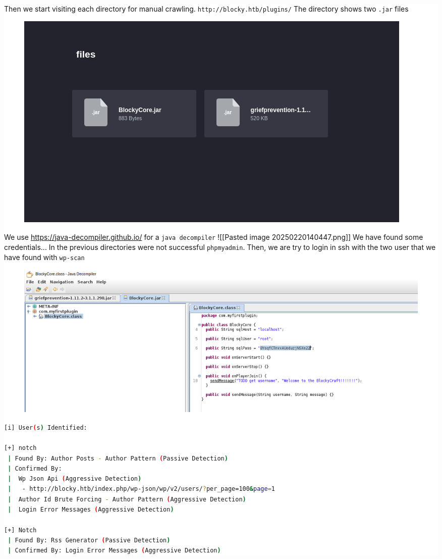 Then we start visiting each directory for manual crawling. `http://blocky.htb/plugins/` The directory shows two `.jar` files

<figure><img src="../.gitbook/assets/Pasted image 20250220140320.png" alt=""><figcaption></figcaption></figure>

We use https://java-decompiler.github.io/ for a `java decompiler` !\[\[Pasted image 20250220140447.png]] We have found some credentials... In the previous directories were not successful `phpmyadmin`. Then, we are try to login in ssh with the two user that we have found with `wp-scan`

<figure><img src="../.gitbook/assets/Pasted image 20250220140447 (1).png" alt=""><figcaption></figcaption></figure>

```bash
[i] User(s) Identified:

[+] notch
 | Found By: Author Posts - Author Pattern (Passive Detection)
 | Confirmed By:
 |  Wp Json Api (Aggressive Detection)
 |   - http://blocky.htb/index.php/wp-json/wp/v2/users/?per_page=100&page=1
 |  Author Id Brute Forcing - Author Pattern (Aggressive Detection)
 |  Login Error Messages (Aggressive Detection)

[+] Notch
 | Found By: Rss Generator (Passive Detection)
 | Confirmed By: Login Error Messages (Aggressive Detection)

```
